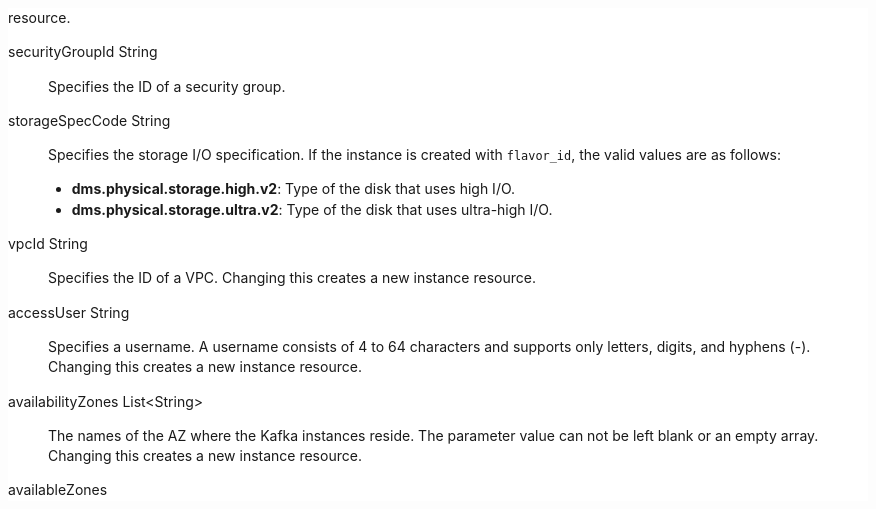 resource.</p>
</dd><dt class="property-required"
            title="Required">
        <span id="securitygroupid_java">
<a data-swiftype-name="resource-property" data-swiftype-type="text" href="#securitygroupid_java" style="color: inherit; text-decoration: inherit;">security<wbr>Group<wbr>Id</a>
</span>
        <span class="property-indicator"></span>
        <span class="property-type">String</span>
    </dt>
    <dd><p>Specifies the ID of a security group.</p>
</dd><dt class="property-required property-replacement"
            title="Required">
        <span id="storagespeccode_java">
<a data-swiftype-name="resource-property" data-swiftype-type="text" href="#storagespeccode_java" style="color: inherit; text-decoration: inherit;">storage<wbr>Spec<wbr>Code</a>
</span>
        <span class="property-indicator"></span>
        <span class="property-type">String</span>
    </dt>
    <dd><p>Specifies the storage I/O specification.
If the instance is created with <code>flavor_id</code>, the valid values are as follows:</p>
<ul>
<li><strong>dms.physical.storage.high.v2</strong>: Type of the disk that uses high I/O.</li>
<li><strong>dms.physical.storage.ultra.v2</strong>: Type of the disk that uses ultra-high I/O.</li>
</ul>
</dd><dt class="property-required property-replacement"
            title="Required">
        <span id="vpcid_java">
<a data-swiftype-name="resource-property" data-swiftype-type="text" href="#vpcid_java" style="color: inherit; text-decoration: inherit;">vpc<wbr>Id</a>
</span>
        <span class="property-indicator"></span>
        <span class="property-type">String</span>
    </dt>
    <dd><p>Specifies the ID of a VPC. Changing this creates a new instance resource.</p>
</dd><dt class="property-optional property-replacement"
            title="Optional">
        <span id="accessuser_java">
<a data-swiftype-name="resource-property" data-swiftype-type="text" href="#accessuser_java" style="color: inherit; text-decoration: inherit;">access<wbr>User</a>
</span>
        <span class="property-indicator"></span>
        <span class="property-type">String</span>
    </dt>
    <dd><p>Specifies a username. A username consists of 4 to 64 characters and
supports only letters, digits, and hyphens (-). Changing this creates a new instance resource.</p>
</dd><dt class="property-optional property-replacement"
            title="Optional">
        <span id="availabilityzones_java">
<a data-swiftype-name="resource-property" data-swiftype-type="text" href="#availabilityzones_java" style="color: inherit; text-decoration: inherit;">availability<wbr>Zones</a>
</span>
        <span class="property-indicator"></span>
        <span class="property-type">List&lt;String&gt;</span>
    </dt>
    <dd><p>The names of the AZ where the Kafka instances reside.
The parameter value can not be left blank or an empty array. Changing this creates a new instance resource.</p>
</dd><dt class="property-optional property-deprecated property-replacement"
            title="Optional, Deprecated">
        <span id="availablezones_java">
<a data-swiftype-name="resource-property" data-swiftype-type="text" href="#availablezones_java" style="color: inherit; text-decoration: inherit;">available<wbr>Zones</a>
